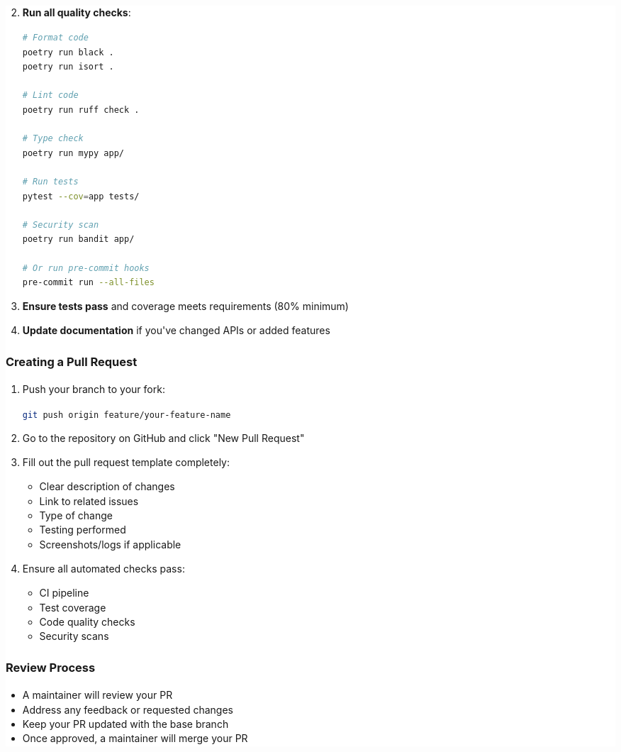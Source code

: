 2. **Run all quality checks**:

   ```bash
   # Format code
   poetry run black .
   poetry run isort .

   # Lint code
   poetry run ruff check .

   # Type check
   poetry run mypy app/

   # Run tests
   pytest --cov=app tests/

   # Security scan
   poetry run bandit app/

   # Or run pre-commit hooks
   pre-commit run --all-files
   ```

3. **Ensure tests pass** and coverage meets requirements (80% minimum)

4. **Update documentation** if you've changed APIs or added features

### Creating a Pull Request

1. Push your branch to your fork:

   ```bash
   git push origin feature/your-feature-name
   ```

2. Go to the repository on GitHub and click "New Pull Request"

3. Fill out the pull request template completely:
   - Clear description of changes
   - Link to related issues
   - Type of change
   - Testing performed
   - Screenshots/logs if applicable

4. Ensure all automated checks pass:
   - CI pipeline
   - Test coverage
   - Code quality checks
   - Security scans

### Review Process

- A maintainer will review your PR
- Address any feedback or requested changes
- Keep your PR updated with the base branch
- Once approved, a maintainer will merge your PR
